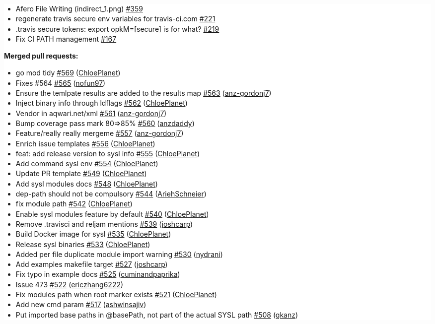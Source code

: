- Afero File Writing \(indirect\_1.png\) [\#359](https://github.com/anz-bank/sysl/issues/359)
- regenerate travis secure env variables for travis-ci.com [\#221](https://github.com/anz-bank/sysl/issues/221)
- .travis secure tokens: export opkM=\[secure\] is for what? [\#219](https://github.com/anz-bank/sysl/issues/219)
- Fix CI PATH management [\#167](https://github.com/anz-bank/sysl/issues/167)

**Merged pull requests:**

- go mod tidy [\#569](https://github.com/anz-bank/sysl/pull/569) ([ChloePlanet](https://github.com/ChloePlanet))
- Fixes \#564 [\#565](https://github.com/anz-bank/sysl/pull/565) ([nofun97](https://github.com/nofun97))
- Ensure the temlpate results are added to the results map [\#563](https://github.com/anz-bank/sysl/pull/563) ([anz-gordonj7](https://github.com/anz-gordonj7))
- Inject binary info through ldflags [\#562](https://github.com/anz-bank/sysl/pull/562) ([ChloePlanet](https://github.com/ChloePlanet))
- Vendor in aqwari.net/xml [\#561](https://github.com/anz-bank/sysl/pull/561) ([anz-gordonj7](https://github.com/anz-gordonj7))
- Bump coverage pass mark 80=\>85% [\#560](https://github.com/anz-bank/sysl/pull/560) ([anzdaddy](https://github.com/anzdaddy))
- Feature/really really mergeme [\#557](https://github.com/anz-bank/sysl/pull/557) ([anz-gordonj7](https://github.com/anz-gordonj7))
- Enrich issue templates [\#556](https://github.com/anz-bank/sysl/pull/556) ([ChloePlanet](https://github.com/ChloePlanet))
- feat: add release version to sysl info [\#555](https://github.com/anz-bank/sysl/pull/555) ([ChloePlanet](https://github.com/ChloePlanet))
- Add command sysl env [\#554](https://github.com/anz-bank/sysl/pull/554) ([ChloePlanet](https://github.com/ChloePlanet))
- Update PR template [\#549](https://github.com/anz-bank/sysl/pull/549) ([ChloePlanet](https://github.com/ChloePlanet))
- Add sysl modules docs [\#548](https://github.com/anz-bank/sysl/pull/548) ([ChloePlanet](https://github.com/ChloePlanet))
- dep-path should not be compulsory [\#544](https://github.com/anz-bank/sysl/pull/544) ([AriehSchneier](https://github.com/AriehSchneier))
- fix module path [\#542](https://github.com/anz-bank/sysl/pull/542) ([ChloePlanet](https://github.com/ChloePlanet))
- Enable sysl modules feature by default [\#540](https://github.com/anz-bank/sysl/pull/540) ([ChloePlanet](https://github.com/ChloePlanet))
- Remove .travisci and reljam mentions [\#539](https://github.com/anz-bank/sysl/pull/539) ([joshcarp](https://github.com/joshcarp))
- Build Docker image for sysl [\#535](https://github.com/anz-bank/sysl/pull/535) ([ChloePlanet](https://github.com/ChloePlanet))
- Release sysl binaries [\#533](https://github.com/anz-bank/sysl/pull/533) ([ChloePlanet](https://github.com/ChloePlanet))
- Added per file duplicate module import warning [\#530](https://github.com/anz-bank/sysl/pull/530) ([nydrani](https://github.com/nydrani))
- Add examples makefile target [\#527](https://github.com/anz-bank/sysl/pull/527) ([joshcarp](https://github.com/joshcarp))
- Fix typo in example docs [\#525](https://github.com/anz-bank/sysl/pull/525) ([cuminandpaprika](https://github.com/cuminandpaprika))
- Issue 473 [\#522](https://github.com/anz-bank/sysl/pull/522) ([ericzhang6222](https://github.com/ericzhang6222))
- Fix modules path when root marker exists [\#521](https://github.com/anz-bank/sysl/pull/521) ([ChloePlanet](https://github.com/ChloePlanet))
- Add new cmd param [\#517](https://github.com/anz-bank/sysl/pull/517) ([ashwinsajiv](https://github.com/ashwinsajiv))
- Put imported base paths in @basePath, not part of the actual SYSL path [\#508](https://github.com/anz-bank/sysl/pull/508) ([gkanz](https://github.com/gkanz))
